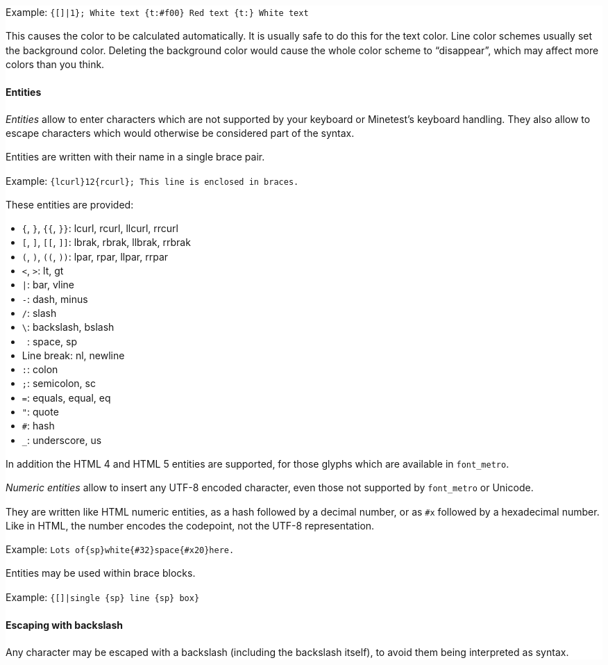 Example: `{[]|1}; White text {t:#f00} Red text {t:} White text`

This causes the color to be calculated automatically.
It is usually safe to do this for the text color.
Line color schemes usually set the background color.
Deleting the background color would cause the whole color scheme to “disappear”, which may affect more colors than you think.

#### Entities

_Entities_ allow to enter characters which are not supported by your keyboard or Minetest’s keyboard handling.
They also allow to escape characters which would otherwise be considered part of the syntax.

Entities are written with their name in a single brace pair.

Example: `{lcurl}12{rcurl}; This line is enclosed in braces.`

These entities are provided:
 * `{`, `}`, `{{`, `}}`: lcurl, rcurl, llcurl, rrcurl
 * `[`, `]`, `[[`, `]]`: lbrak, rbrak, llbrak, rrbrak
 * `(`, `)`, `((`, `))`: lpar, rpar, llpar, rrpar
 * `<`, `>`: lt, gt
 * `|`: bar, vline
 * `-`: dash, minus
 * `/`: slash
 * `\`: backslash, bslash
 * ` `: space, sp
 * Line break: nl, newline
 * `:`: colon
 * `;`: semicolon, sc
 * `=`: equals, equal, eq
 * `"`: quote
 * `#`: hash
 * `_`: underscore, us

In addition the HTML 4 and HTML 5 entities are supported, for those glyphs which are available in `font_metro`.

_Numeric entities_ allow to insert any UTF-8 encoded character, even those not supported by `font_metro` or Unicode.

They are written like HTML numeric entities, as a hash followed by a decimal number, or as `#x` followed by a hexadecimal number.
Like in HTML, the number encodes the codepoint, not the UTF-8 representation.

Example: `Lots of{sp}white{#32}space{#x20}here.`

Entities may be used within brace blocks.

Example: `{[]|single {sp} line {sp} box}`

#### Escaping with backslash

Any character may be escaped with a backslash (including the backslash itself), to avoid them being interpreted as syntax.
